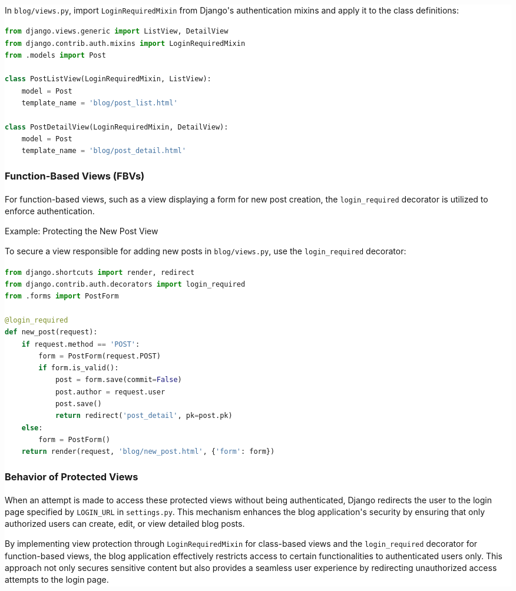 In `blog/views.py`, import `LoginRequiredMixin` from Django's authentication mixins and apply it to the class definitions:

```python
from django.views.generic import ListView, DetailView
from django.contrib.auth.mixins import LoginRequiredMixin
from .models import Post

class PostListView(LoginRequiredMixin, ListView):
    model = Post
    template_name = 'blog/post_list.html'

class PostDetailView(LoginRequiredMixin, DetailView):
    model = Post
    template_name = 'blog/post_detail.html'
```

### Function-Based Views (FBVs)

For function-based views, such as a view displaying a form for new post creation, the `login_required` decorator is utilized to enforce authentication.

Example: Protecting the New Post View

To secure a view responsible for adding new posts in `blog/views.py`, use the `login_required` decorator:

```python
from django.shortcuts import render, redirect
from django.contrib.auth.decorators import login_required
from .forms import PostForm

@login_required
def new_post(request):
    if request.method == 'POST':
        form = PostForm(request.POST)
        if form.is_valid():
            post = form.save(commit=False)
            post.author = request.user
            post.save()
            return redirect('post_detail', pk=post.pk)
    else:
        form = PostForm()
    return render(request, 'blog/new_post.html', {'form': form})
```

### Behavior of Protected Views

When an attempt is made to access these protected views without being authenticated, Django redirects the user to the login page specified by `LOGIN_URL` in `settings.py`. This mechanism enhances the blog application's security by ensuring that only authorized users can create, edit, or view detailed blog posts.

By implementing view protection through `LoginRequiredMixin` for class-based views and the `login_required` decorator for function-based views, the blog application effectively restricts access to certain functionalities to authenticated users only. This approach not only secures sensitive content but also provides a seamless user experience by redirecting unauthorized access attempts to the login page.

